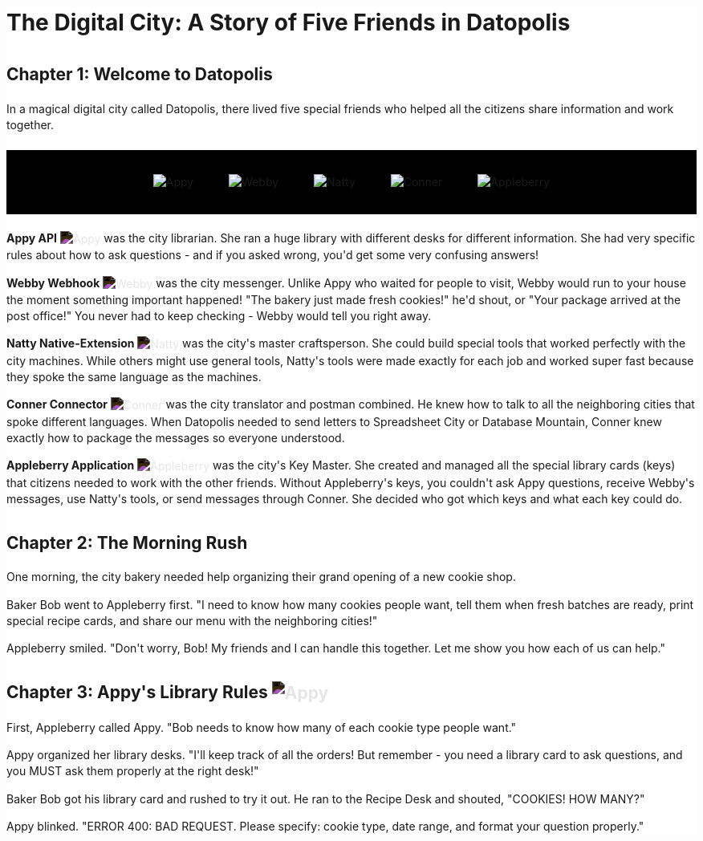 # The Digital City: A Story of Five Friends in Datopolis

## Chapter 1: Welcome to Datopolis

In a magical digital city called Datopolis, there lived five special friends who helped all the citizens share information and work together.

<div align="center" style="background-color: #000; padding: 30px; margin: 20px 0;">
  <img src="../ALM-Kawaii-Quiz/icons/gear.svg" width="80" style="margin: 0 20px;" alt="Appy">
  <img src="../ALM-Kawaii-Quiz/icons/lightbulb.svg" width="80" style="margin: 0 20px;" alt="Webby">
  <img src="../ALM-Kawaii-Quiz/icons/atomic.svg" width="80" style="margin: 0 20px;" alt="Natty">
  <img src="../ALM-Kawaii-Quiz/icons/infinity.svg" width="80" style="margin: 0 20px;" alt="Conner">
  <img src="../ALM-Kawaii-Quiz/icons/bento.svg" width="80" style="margin: 0 20px;" alt="Appleberry">
</div>

**Appy API** <img src="../ALM-Kawaii-Quiz/icons/gear.svg" width="30" style="filter: invert(1); vertical-align: middle;" alt="Appy"> was the city librarian. She ran a huge library with different desks for different information. She had very specific rules about how to ask questions - and if you asked wrong, you'd get some very confusing answers!

**Webby Webhook** <img src="../ALM-Kawaii-Quiz/icons/lightbulb.svg" width="30" style="filter: invert(1); vertical-align: middle;" alt="Webby"> was the city messenger. Unlike Appy who waited for people to visit, Webby would run to your house the moment something important happened! "The bakery just made fresh cookies!" he'd shout, or "Your package arrived at the post office!" You never had to keep checking - Webby would tell you right away.

**Natty Native-Extension** <img src="../ALM-Kawaii-Quiz/icons/atomic.svg" width="30" style="filter: invert(1); vertical-align: middle;" alt="Natty"> was the city's master craftsperson. She could build special tools that worked perfectly with the city machines. While others might use general tools, Natty's tools were made exactly for each job and worked super fast because they spoke the same language as the machines.

**Conner Connector** <img src="../ALM-Kawaii-Quiz/icons/infinity.svg" width="30" style="filter: invert(1); vertical-align: middle;" alt="Conner"> was the city translator and postman combined. He knew how to talk to all the neighboring cities that spoke different languages. When Datopolis needed to send letters to Spreadsheet City or Database Mountain, Conner knew exactly how to package the messages so everyone understood.

**Appleberry Application** <img src="../ALM-Kawaii-Quiz/icons/bento.svg" width="30" style="filter: invert(1); vertical-align: middle;" alt="Appleberry"> was the city's Key Master. She created and managed all the special library cards (keys) that citizens needed to work with the other friends. Without Appleberry's keys, you couldn't ask Appy questions, receive Webby's messages, use Natty's tools, or send messages through Conner. She decided who got which keys and what each key could do.

## Chapter 2: The Morning Rush

One morning, the city bakery needed help organizing their grand opening of a new cookie shop.

Baker Bob went to Appleberry first. "I need to know how many cookies people want, tell them when fresh batches are ready, print special recipe cards, and share our menu with the neighboring cities!"

Appleberry smiled. "Don't worry, Bob! My friends and I can handle this together. Let me show you how each of us can help."

## Chapter 3: Appy's Library Rules <img src="../ALM-Kawaii-Quiz/icons/gear.svg" width="30" style="filter: invert(1); vertical-align: middle;" alt="Appy">

First, Appleberry called Appy. "Bob needs to know how many of each cookie type people want."

Appy organized her library desks. "I'll keep track of all the orders! But remember - you need a library card to ask questions, and you MUST ask them properly at the right desk!"

Baker Bob got his library card and rushed to try it out. He ran to the Recipe Desk and shouted, "COOKIES! HOW MANY?"

Appy blinked. "ERROR 400: BAD REQUEST. Please specify: cookie type, date range, and format your question properly."
